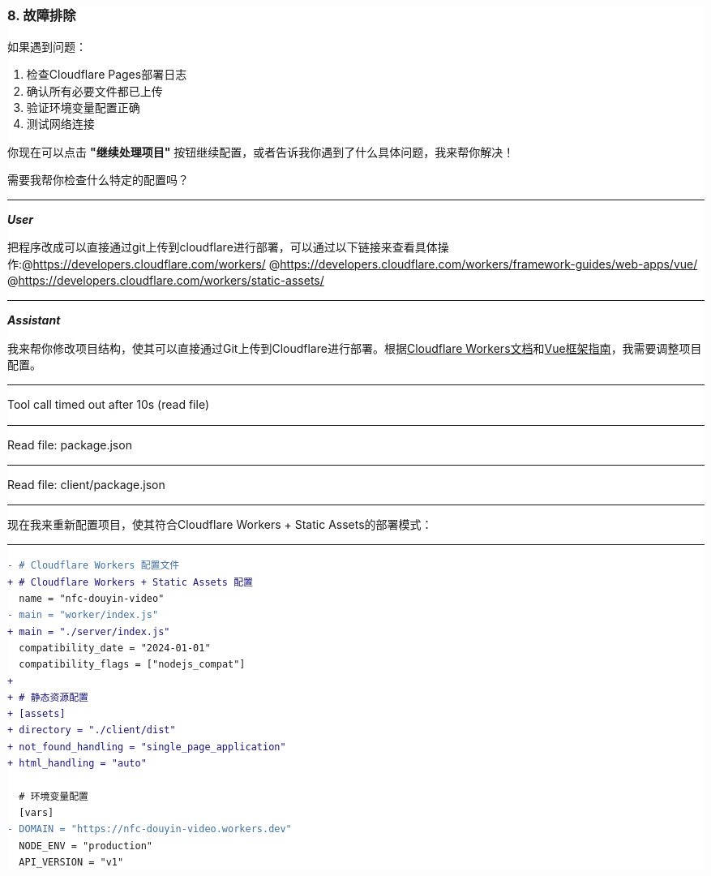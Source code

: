 ### 8. 故障排除

如果遇到问题：
1. 检查Cloudflare Pages部署日志
2. 确认所有必要文件都已上传
3. 验证环境变量配置正确
4. 测试网络连接

你现在可以点击 **"继续处理项目"** 按钮继续配置，或者告诉我你遇到了什么具体问题，我来帮你解决！

需要我帮你检查什么特定的配置吗？

---

_**User**_

把程序改成可以直接通过git上传到cloudflare进行部署，可以通过以下链接来查看具体操作:@https://developers.cloudflare.com/workers/ @https://developers.cloudflare.com/workers/framework-guides/web-apps/vue/ @https://developers.cloudflare.com/workers/static-assets/ 

---

_**Assistant**_

我来帮你修改项目结构，使其可以直接通过Git上传到Cloudflare进行部署。根据[Cloudflare Workers文档](https://developers.cloudflare.com/workers/)和[Vue框架指南](https://developers.cloudflare.com/workers/framework-guides/web-apps/vue/)，我需要调整项目配置。

---

Tool call timed out after 10s (read file)

---

Read file: package.json

---

Read file: client/package.json

---

现在我来重新配置项目，使其符合Cloudflare Workers + Static Assets的部署模式：

---

```diff
- # Cloudflare Workers 配置文件
+ # Cloudflare Workers + Static Assets 配置
  name = "nfc-douyin-video"
- main = "worker/index.js"
+ main = "./server/index.js"
  compatibility_date = "2024-01-01"
  compatibility_flags = ["nodejs_compat"]
+ 
+ # 静态资源配置
+ [assets]
+ directory = "./client/dist"
+ not_found_handling = "single_page_application"
+ html_handling = "auto"
  
  # 环境变量配置
  [vars]
- DOMAIN = "https://nfc-douyin-video.workers.dev"
  NODE_ENV = "production"
  API_VERSION = "v1"
```
